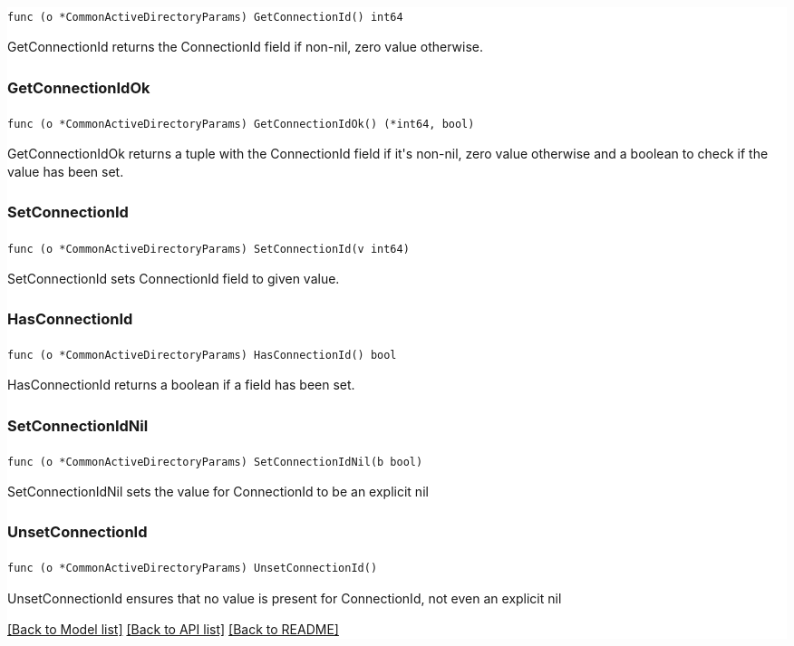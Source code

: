 `func (o *CommonActiveDirectoryParams) GetConnectionId() int64`

GetConnectionId returns the ConnectionId field if non-nil, zero value otherwise.

### GetConnectionIdOk

`func (o *CommonActiveDirectoryParams) GetConnectionIdOk() (*int64, bool)`

GetConnectionIdOk returns a tuple with the ConnectionId field if it's non-nil, zero value otherwise
and a boolean to check if the value has been set.

### SetConnectionId

`func (o *CommonActiveDirectoryParams) SetConnectionId(v int64)`

SetConnectionId sets ConnectionId field to given value.

### HasConnectionId

`func (o *CommonActiveDirectoryParams) HasConnectionId() bool`

HasConnectionId returns a boolean if a field has been set.

### SetConnectionIdNil

`func (o *CommonActiveDirectoryParams) SetConnectionIdNil(b bool)`

 SetConnectionIdNil sets the value for ConnectionId to be an explicit nil

### UnsetConnectionId
`func (o *CommonActiveDirectoryParams) UnsetConnectionId()`

UnsetConnectionId ensures that no value is present for ConnectionId, not even an explicit nil

[[Back to Model list]](../README.md#documentation-for-models) [[Back to API list]](../README.md#documentation-for-api-endpoints) [[Back to README]](../README.md)


